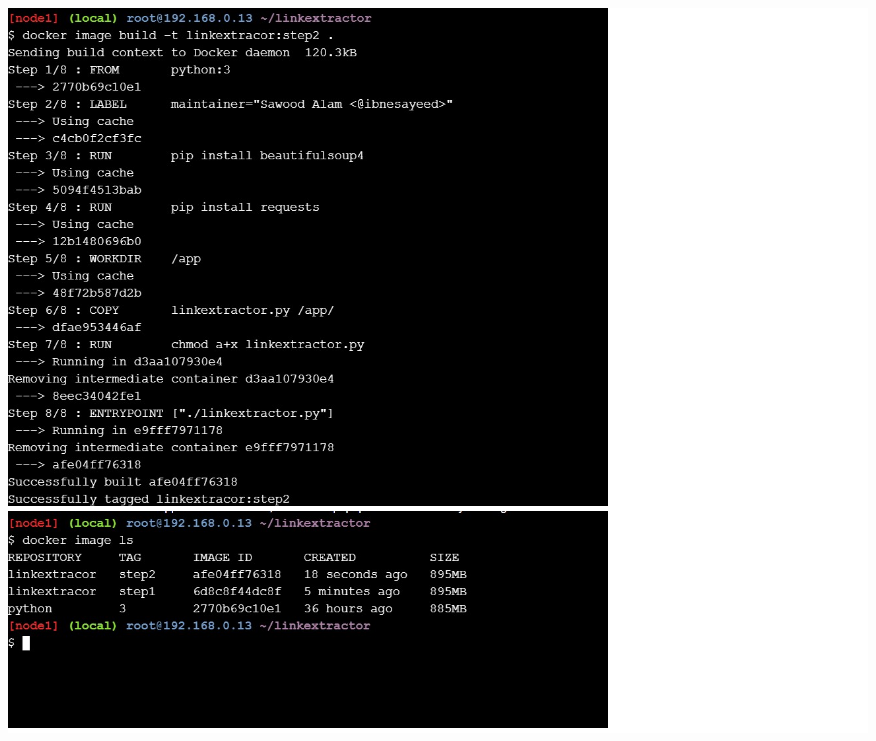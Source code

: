 <img src="./img/Screenshot_10.jpg" width="600px">
</div>

<div align="left">
<img src="./img/Screenshot_11.jpg" width="600px">
</div>
